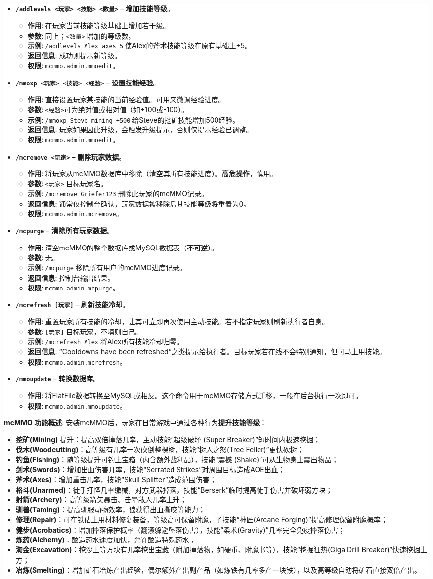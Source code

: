 - **`/addlevels <玩家> <技能> <数量>`** – **增加技能等级**。  
  - **作用**: 在玩家当前技能等级基础上增加若干级。  
  - **参数**: 同上；`<数量>` 增加的等级数。  
  - **示例**: `/addlevels Alex axes 5` 使Alex的斧术技能等级在原有基础上+5。  
  - **返回信息**: 成功则提示新等级。  
  - **权限**: `mcmmo.admin.mmoedit`。

- **`/mmoxp <玩家> <技能> <经验>`** – **设置技能经验**。  
  - **作用**: 直接设置玩家某技能的当前经验值。可用来微调经验进度。  
  - **参数**: `<经验>`可为绝对值或相对值（如+100或-100）。  
  - **示例**: `/mmoxp Steve mining +500` 给Steve的挖矿技能增加500经验。  
  - **返回信息**: 玩家如果因此升级，会触发升级提示，否则仅提示经验已调整。  
  - **权限**: `mcmmo.admin.mmoedit`。

- **`/mcremove <玩家>`** – **删除玩家数据**。  
  - **作用**: 将玩家从mcMMO数据库中移除（清空其所有技能进度）。**高危操作**，慎用。  
  - **参数**: `<玩家>` 目标玩家名。  
  - **示例**: `/mcremove Griefer123` 删除此玩家的mcMMO记录。  
  - **返回信息**: 通常仅控制台确认，玩家数据被移除后其技能等级将重置为0。  
  - **权限**: `mcmmo.admin.mcremove`。

- **`/mcpurge`** – **清除所有玩家数据**。  
  - **作用**: 清空mcMMO的整个数据库或MySQL数据表（**不可逆**）。  
  - **参数**: 无。  
  - **示例**: `/mcpurge` 移除所有用户的mcMMO进度记录。  
  - **返回信息**: 控制台输出结果。  
  - **权限**: `mcmmo.admin.mcpurge`。

- **`/mcrefresh [玩家]`** – **刷新技能冷却**。  
  - **作用**: 重置玩家所有技能的冷却，让其可立即再次使用主动技能。若不指定玩家则刷新执行者自身。  
  - **参数**: `[玩家]` 目标玩家，不填则自己。  
  - **示例**: `/mcrefresh Alex` 将Alex所有技能冷却归零。  
  - **返回信息**: “Cooldowns have been refreshed”之类提示给执行者。目标玩家若在线不会特别通知，但可马上用技能。  
  - **权限**: `mcmmo.admin.mcrefresh`。

- **`/mmoupdate`** – **转换数据库**。  
  - **作用**: 将FlatFile数据转换至MySQL或相反。这个命令用于mcMMO存储方式迁移，一般在后台执行一次即可。  
  - **权限**: `mcmmo.admin.mmoupdate`。

**mcMMO 功能概述**: 安装mcMMO后，玩家在日常游戏中通过各种行为**提升技能等级**：  
- **挖矿(Mining)** 提升：提高双倍掉落几率，主动技能“超级破坏 (Super Breaker)”短时间内极速挖掘；  
- **伐木(Woodcutting)**：高等级有几率一次砍倒整棵树，技能“树人之怒(Tree Feller)”更快砍树；  
- **钓鱼(Fishing)**：随等级提升可钓上宝箱（内含额外战利品），技能“震撼 (Shake)”可从生物身上震出物品；  
- **剑术(Swords)**：增加出血伤害几率，技能“Serrated Strikes”对周围目标造成AOE出血；  
- **斧术(Axes)**：增加重击几率，技能“Skull Splitter”造成范围伤害；  
- **格斗(Unarmed)**：徒手打怪几率缴械，对方武器掉落，技能“Berserk”临时提高徒手伤害并破坏弱方块；  
- **射箭(Archery)**：高等级箭矢暴击、击晕敌人几率上升；  
- **驯兽(Taming)**：提高驯服动物效率，狼获得出血撕咬等能力；  
- **修理(Repair)**：可在铁砧上用材料修复装备，等级高可保留附魔，子技能“神匠(Arcane Forging)”提高修理保留附魔概率；  
- **健步(Acrobatics)**：增加摔落保护概率（翻滚躲避坠落伤害），技能“柔术(Gravity)”几率完全免疫摔落伤害；  
- **炼药(Alchemy)**：酿造药水速度加快，允许酿造特殊药水；  
- **淘金(Excavation)**：挖沙土等方块有几率挖出宝藏（附加掉落物，如硬币、附魔书等），技能“挖掘狂热(Giga Drill Breaker)”快速挖掘土方；  
- **冶炼(Smelting)**：增加矿石冶炼产出经验，偶尔额外产出副产品（如炼铁有几率多产一块铁），以及高等级自动将矿石直接双倍产出。  
